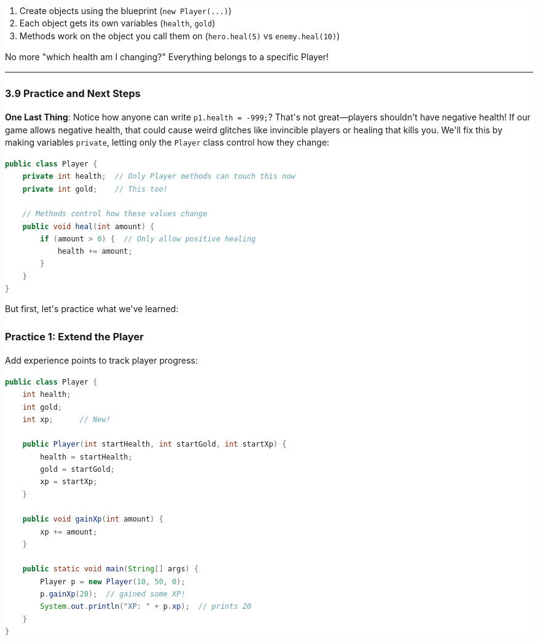 1. Create objects using the blueprint (`new Player(...)`)
2. Each object gets its own variables (`health`, `gold`)
3. Methods work on the object you call them on (`hero.heal(5)` vs `enemy.heal(10)`)

No more "which health am I changing?" Everything belongs to a specific Player!

---

### 3.9 Practice and Next Steps

**One Last Thing**: Notice how anyone can write `p1.health = -999;`? That's not great—players shouldn't have negative health! If our game allows negative health, that could cause weird glitches like invincible players or healing that kills you. We'll fix this by making variables `private`, letting only the `Player` class control how they change:

```java
public class Player {
    private int health;  // Only Player methods can touch this now
    private int gold;    // This too!
    
    // Methods control how these values change
    public void heal(int amount) {
        if (amount > 0) {  // Only allow positive healing
            health += amount;
        }
    }
}
```

But first, let's practice what we've learned:

### Practice 1: Extend the Player

Add experience points to track player progress:

```java
public class Player {
    int health;
    int gold;
    int xp;      // New!

    public Player(int startHealth, int startGold, int startXp) {
        health = startHealth;
        gold = startGold;
        xp = startXp;
    }

    public void gainXp(int amount) {
        xp += amount;
    }

    public static void main(String[] args) {
        Player p = new Player(10, 50, 0);
        p.gainXp(20);  // gained some XP!
        System.out.println("XP: " + p.xp);  // prints 20
    }
}
```
